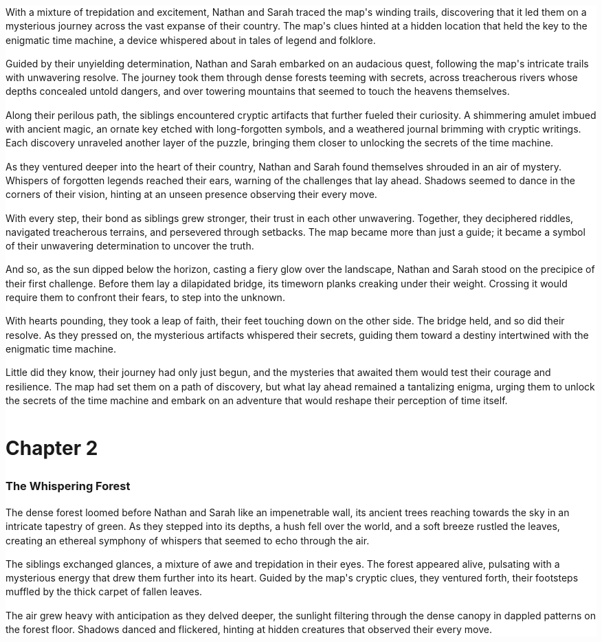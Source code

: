 With a mixture of trepidation and excitement, Nathan and Sarah traced the map's winding trails, discovering that it led them on a mysterious journey across the vast expanse of their country. The map's clues hinted at a hidden location that held the key to the enigmatic time machine, a device whispered about in tales of legend and folklore.

Guided by their unyielding determination, Nathan and Sarah embarked on an audacious quest, following the map's intricate trails with unwavering resolve. The journey took them through dense forests teeming with secrets, across treacherous rivers whose depths concealed untold dangers, and over towering mountains that seemed to touch the heavens themselves.

Along their perilous path, the siblings encountered cryptic artifacts that further fueled their curiosity. A shimmering amulet imbued with ancient magic, an ornate key etched with long-forgotten symbols, and a weathered journal brimming with cryptic writings. Each discovery unraveled another layer of the puzzle, bringing them closer to unlocking the secrets of the time machine.

As they ventured deeper into the heart of their country, Nathan and Sarah found themselves shrouded in an air of mystery. Whispers of forgotten legends reached their ears, warning of the challenges that lay ahead. Shadows seemed to dance in the corners of their vision, hinting at an unseen presence observing their every move.

With every step, their bond as siblings grew stronger, their trust in each other unwavering. Together, they deciphered riddles, navigated treacherous terrains, and persevered through setbacks. The map became more than just a guide; it became a symbol of their unwavering determination to uncover the truth.

And so, as the sun dipped below the horizon, casting a fiery glow over the landscape, Nathan and Sarah stood on the precipice of their first challenge. Before them lay a dilapidated bridge, its timeworn planks creaking under their weight. Crossing it would require them to confront their fears, to step into the unknown.

With hearts pounding, they took a leap of faith, their feet touching down on the other side. The bridge held, and so did their resolve. As they pressed on, the mysterious artifacts whispered their secrets, guiding them toward a destiny intertwined with the enigmatic time machine.

Little did they know, their journey had only just begun, and the mysteries that awaited them would test their courage and resilience. The map had set them on a path of discovery, but what lay ahead remained a tantalizing enigma, urging them to unlock the secrets of the time machine and embark on an adventure that would reshape their perception of time itself.

# Chapter 2 

### The Whispering Forest

The dense forest loomed before Nathan and Sarah like an impenetrable wall, its ancient trees reaching towards the sky in an intricate tapestry of green. As they stepped into its depths, a hush fell over the world, and a soft breeze rustled the leaves, creating an ethereal symphony of whispers that seemed to echo through the air.

The siblings exchanged glances, a mixture of awe and trepidation in their eyes. The forest appeared alive, pulsating with a mysterious energy that drew them further into its heart. Guided by the map's cryptic clues, they ventured forth, their footsteps muffled by the thick carpet of fallen leaves.

The air grew heavy with anticipation as they delved deeper, the sunlight filtering through the dense canopy in dappled patterns on the forest floor. Shadows danced and flickered, hinting at hidden creatures that observed their every move.

